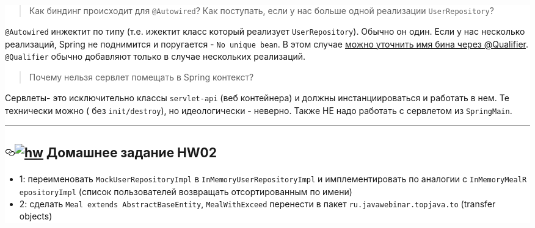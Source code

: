 <blockquote>
<p>Как биндинг происходит для <code>@Autowired</code>? Как поступать, если у нас больше одной реализации <code>UserRepository</code>?</p>
</blockquote>
<p><code>@Autowired</code>  инжектит по типу (т.е. ижектит класс который реализует <code>UserRepository</code>). Обычно он один. Если у нас несколько реализаций, Spring не поднимится и поругается - <code>No unique bean</code>.
В этом случае <a href="http://www.mkyong.com/spring/spring-autowiring-qualifier-example/">можно уточнить имя бина через @Qualifier</a>. <code>@Qualifier</code> обычно добавляют только в случае нескольких реализаций.</p>
<blockquote>
<p>Почему нельзя сервлет помещать в Spring контекст?</p>
</blockquote>
<p>Сервлеты- это исключительно классы <code>servlet-api</code> (веб контейнера) и должны инстанциироваться и работать в нем. Те технически можно ( без <code>init/destroy</code>), но идеологически - неверно. Также НЕ надо работать с cервлетом из <code>SpringMain</code>.</p>
<hr>
<h2><a href="#-Домашнее-задание-hw02" aria-hidden="true" class="anchor" id="user-content--Домашнее-задание-hw02"><svg aria-hidden="true" class="octicon octicon-link" height="16" version="1.1" viewBox="0 0 16 16" width="16"><path fill-rule="evenodd" d="M4 9h1v1H4c-1.5 0-3-1.69-3-3.5S2.55 3 4 3h4c1.45 0 3 1.69 3 3.5 0 1.41-.91 2.72-2 3.25V8.59c.58-.45 1-1.27 1-2.09C10 5.22 8.98 4 8 4H4c-.98 0-2 1.22-2 2.5S3 9 4 9zm9-3h-1v1h1c1 0 2 1.22 2 2.5S13.98 12 13 12H9c-.98 0-2-1.22-2-2.5 0-.83.42-1.64 1-2.09V6.25c-1.09.53-2 1.84-2 3.25C6 11.31 7.55 13 9 13h4c1.45 0 3-1.69 3-3.5S14.5 6 13 6z"></path></svg></a><a href="https://cloud.githubusercontent.com/assets/13649199/13672719/09593080-e6e7-11e5-81d1-5cb629c438ca.png" target="_blank"><img src="https://cloud.githubusercontent.com/assets/13649199/13672719/09593080-e6e7-11e5-81d1-5cb629c438ca.png" alt="hw" style="max-width:100%;"></a> Домашнее задание HW02</h2>
<ul>
<li>1: переименовать <code>MockUserRepositoryImpl</code> в <code>InMemoryUserRepositoryImpl</code> и имплементировать по аналогии с <code>InMemoryMealRepositoryImpl</code> (список пользователей возвращать отсортированным по имени)</li>
<li>2: сделать <code>Meal extends AbstractBaseEntity</code>, <code>MealWithExceed</code> перенести в пакет <code>ru.javawebinar.topjava.to</code> (transfer objects)</li>
